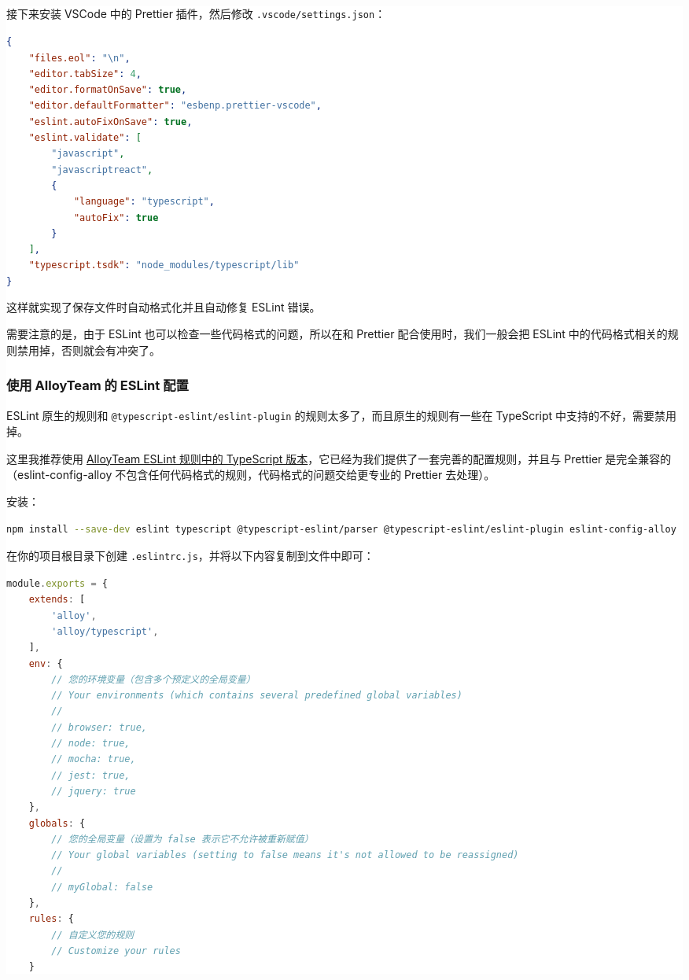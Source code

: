 接下来安装 VSCode 中的 Prettier 插件，然后修改 `.vscode/settings.json`：

```json
{
    "files.eol": "\n",
    "editor.tabSize": 4,
    "editor.formatOnSave": true,
    "editor.defaultFormatter": "esbenp.prettier-vscode",
    "eslint.autoFixOnSave": true,
    "eslint.validate": [
        "javascript",
        "javascriptreact",
        {
            "language": "typescript",
            "autoFix": true
        }
    ],
    "typescript.tsdk": "node_modules/typescript/lib"
}
```

这样就实现了保存文件时自动格式化并且自动修复 ESLint 错误。

需要注意的是，由于 ESLint 也可以检查一些代码格式的问题，所以在和 Prettier 配合使用时，我们一般会把 ESLint 中的代码格式相关的规则禁用掉，否则就会有冲突了。

### 使用 AlloyTeam 的 ESLint 配置

ESLint 原生的规则和 `@typescript-eslint/eslint-plugin` 的规则太多了，而且原生的规则有一些在 TypeScript 中支持的不好，需要禁用掉。

这里我推荐使用 [AlloyTeam ESLint 规则中的 TypeScript 版本](https://github.com/AlloyTeam/eslint-config-alloy#typescript)，它已经为我们提供了一套完善的配置规则，并且与 Prettier 是完全兼容的（eslint-config-alloy 不包含任何代码格式的规则，代码格式的问题交给更专业的 Prettier 去处理）。

安装：

```bash
npm install --save-dev eslint typescript @typescript-eslint/parser @typescript-eslint/eslint-plugin eslint-config-alloy
```

在你的项目根目录下创建 `.eslintrc.js`，并将以下内容复制到文件中即可：

```js
module.exports = {
    extends: [
        'alloy',
        'alloy/typescript',
    ],
    env: {
        // 您的环境变量（包含多个预定义的全局变量）
        // Your environments (which contains several predefined global variables)
        //
        // browser: true,
        // node: true,
        // mocha: true,
        // jest: true,
        // jquery: true
    },
    globals: {
        // 您的全局变量（设置为 false 表示它不允许被重新赋值）
        // Your global variables (setting to false means it's not allowed to be reassigned)
        //
        // myGlobal: false
    },
    rules: {
        // 自定义您的规则
        // Customize your rules
    }
```